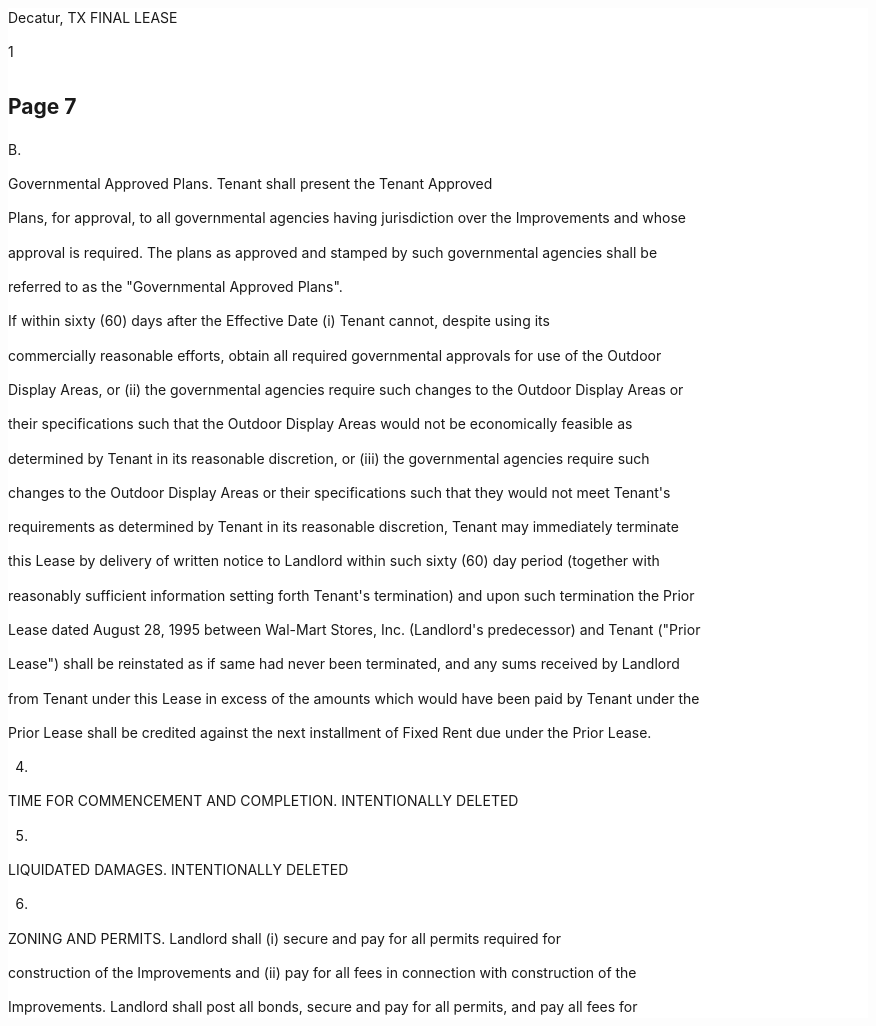Decatur, TX FINAL LEASE

1

## Page 7
B.

Governmental Approved Plans. Tenant shall present the Tenant Approved

Plans, for approval, to all governmental agencies having jurisdiction over the Improvements and whose

approval is required. The plans as approved and stamped by such governmental agencies shall be

referred to as the "Governmental Approved Plans".

If within sixty (60) days after the Effective Date (i) Tenant cannot, despite using its

commercially reasonable efforts, obtain all required governmental approvals for use of the Outdoor

Display Areas, or (ii) the governmental agencies require such changes to the Outdoor Display Areas or

their specifications such that the Outdoor Display Areas would not be economically feasible as

determined by Tenant in its reasonable discretion, or (iii) the governmental agencies require such

changes to the Outdoor Display Areas or their specifications such that they would not meet Tenant's

requirements as determined by Tenant in its reasonable discretion, Tenant may immediately terminate

this Lease by delivery of written notice to Landlord within such sixty (60) day period (together with

reasonably sufficient information setting forth Tenant's termination) and upon such termination the Prior

Lease dated August 28, 1995 between Wal-Mart Stores, Inc. (Landlord's predecessor) and Tenant ("Prior

Lease") shall be reinstated as if same had never been terminated, and any sums received by Landlord

from Tenant under this Lease in excess of the amounts which would have been paid by Tenant under the

Prior Lease shall be credited against the next installment of Fixed Rent due under the Prior Lease.

4.

TIME FOR COMMENCEMENT AND COMPLETION. INTENTIONALLY DELETED

5.

LIQUIDATED DAMAGES. INTENTIONALLY DELETED

6.

ZONING AND PERMITS. Landlord shall (i) secure and pay for all permits required for

construction of the Improvements and (ii) pay for all fees in connection with construction of the

Improvements. Landlord shall post all bonds, secure and pay for all permits, and pay all fees for
